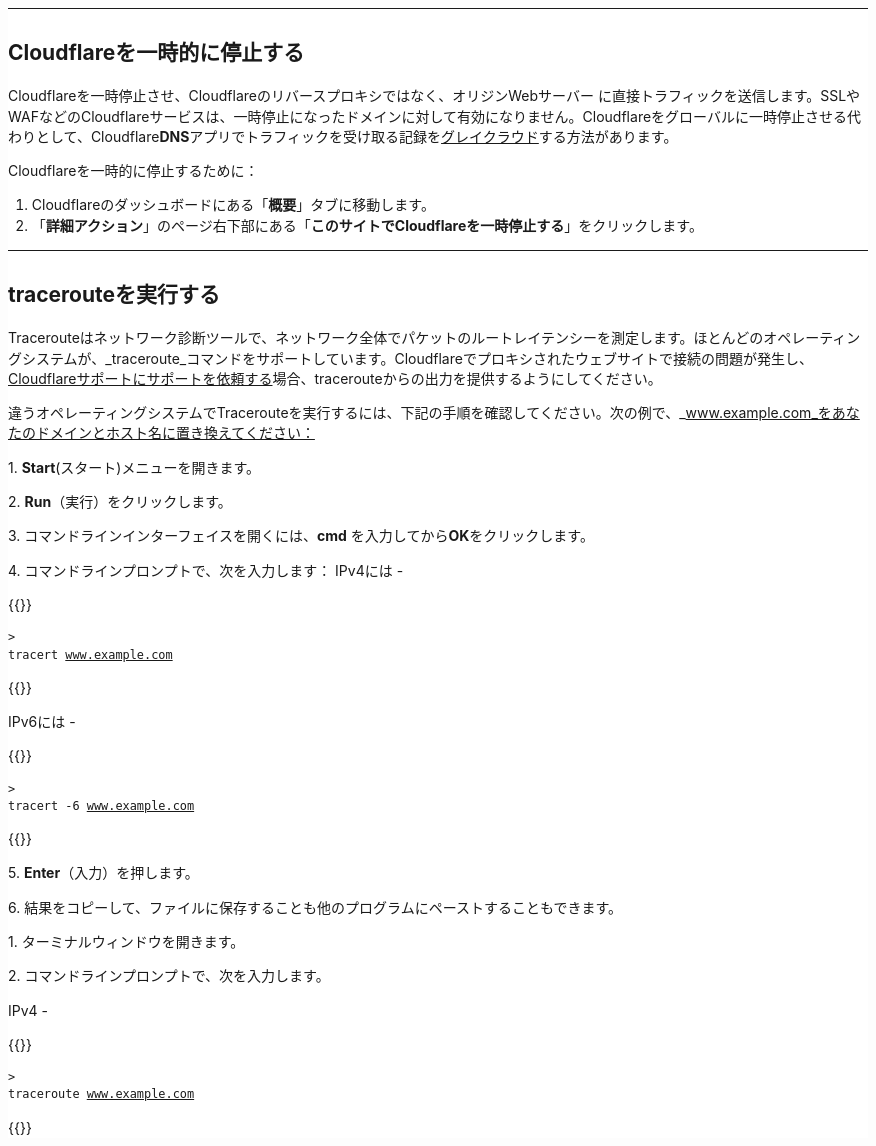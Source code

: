 ___

## Cloudflareを一時的に停止する

Cloudflareを一時停止させ、Cloudflareのリバースプロキシではなく、オリジンWebサーバー に直接トラフィックを送信します。SSLやWAFなどのCloudflareサービスは、一時停止になったドメインに対して有効になりません。Cloudflareをグローバルに一時停止させる代わりとして、Cloudflare**DNS**アプリでトラフィックを受け取る記録を[グレイクラウド](https://support.cloudflare.com/hc/articles/200169626)する方法があります。

Cloudflareを一時的に停止するために：

1.  Cloudflareのダッシュボードにある「**概要**」タブに移動します。
2.  「**詳細アクション**」のページ右下部にある「**このサイトでCloudflareを一時停止する**」をクリックします。

___

## tracerouteを実行する

Tracerouteはネットワーク診断ツールで、ネットワーク全体でパケットのルートレイテンシーを測定します。ほとんどのオペレーティングシステムが、_traceroute_コマンドをサポートしています。Cloudflareでプロキシされたウェブサイトで接続の問題が発生し、[Cloudflareサポートにサポートを依頼する](https://support.cloudflare.com/hc/articles/200172476)場合、tracerouteからの出力を提供するようにしてください。

違うオペレーティングシステムでTracerouteを実行するには、下記の手順を確認してください。次の例で、_www.example.com_をあなたのドメインとホスト名に置き換えてください：

1\. **Start**(スタート)メニューを開きます。

2\. **Run**（実行）をクリックします。

3\. コマンドラインインターフェイスを開くには、**cmd** を入力してから**OK**をクリックします。

4\. コマンドラインプロンプトで、次を入力します： IPv4には -


{{<raw>}}<pre class="CodeBlock CodeBlock-with-rows CodeBlock-scrolls-horizontally CodeBlock-is-light-in-light-theme CodeBlock--language-txt" language="txt"><code><span class="CodeBlock--rows"><span class="CodeBlock--rows-content"><span class="CodeBlock--row"><span class="CodeBlock--row-indicator"></span><div class="CodeBlock--row-content"><span class="CodeBlock--token-plain">&gt; tracert www.example.com</span></div></span></span></span></code></pre>{{</raw>}}

IPv6には -


{{<raw>}}<pre class="CodeBlock CodeBlock-with-rows CodeBlock-scrolls-horizontally CodeBlock-is-light-in-light-theme CodeBlock--language-txt" language="txt"><code><span class="CodeBlock--rows"><span class="CodeBlock--rows-content"><span class="CodeBlock--row"><span class="CodeBlock--row-indicator"></span><div class="CodeBlock--row-content"><span class="CodeBlock--token-plain">&gt; tracert -6 www.example.com</span></div></span></span></span></code></pre>{{</raw>}}

5\. **Enter**（入力）を押します。

6\. 結果をコピーして、ファイルに保存することも他のプログラムにペーストすることもできます。

1\. ターミナルウィンドウを開きます。

2\. コマンドラインプロンプトで、次を入力します。

IPv4 -


{{<raw>}}<pre class="CodeBlock CodeBlock-with-rows CodeBlock-scrolls-horizontally CodeBlock-is-light-in-light-theme CodeBlock--language-txt" language="txt"><code><span class="CodeBlock--rows"><span class="CodeBlock--rows-content"><span class="CodeBlock--row"><span class="CodeBlock--row-indicator"></span><div class="CodeBlock--row-content"><span class="CodeBlock--token-plain">&gt; traceroute www.example.com</span></div></span></span></span></code></pre>{{</raw>}}
